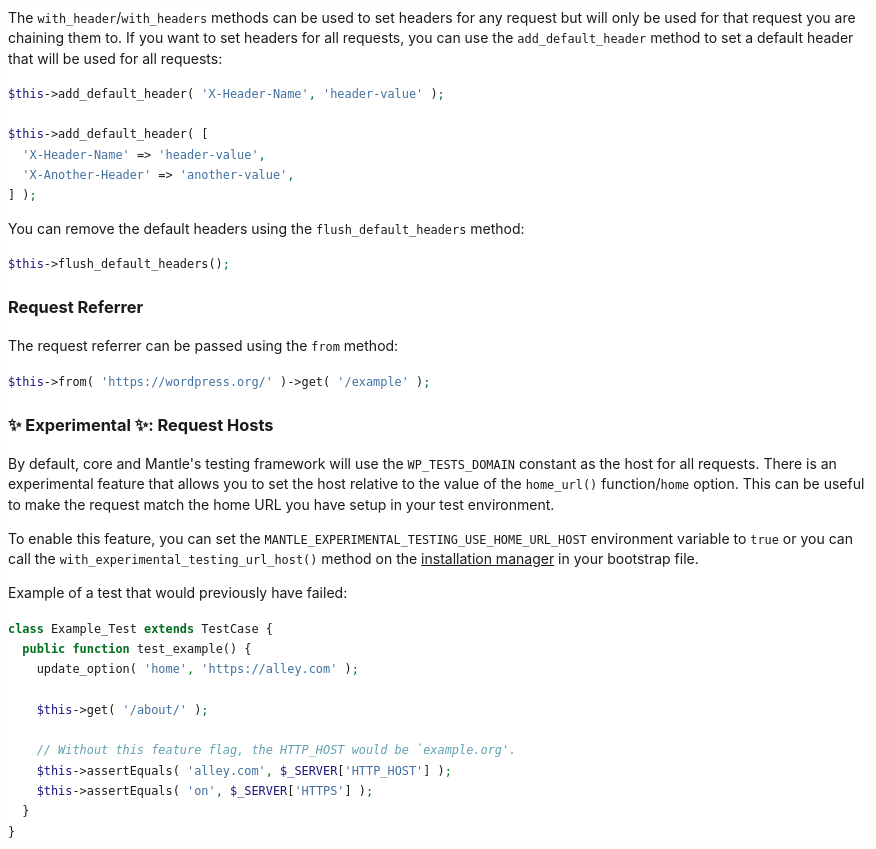 The `with_header`/`with_headers` methods can be used to set headers for any
request but will only be used for that request you are chaining them to. If you
want to set headers for all requests, you can use the `add_default_header`
method to set a default header that will be used for all requests:

```php
$this->add_default_header( 'X-Header-Name', 'header-value' );

$this->add_default_header( [
  'X-Header-Name' => 'header-value',
  'X-Another-Header' => 'another-value',
] );
```

You can remove the default headers using the `flush_default_headers` method:

```php
$this->flush_default_headers();
```

### Request Referrer

The request referrer can be passed using the `from` method:

```php
$this->from( 'https://wordpress.org/' )->get( '/example' );
```

### ✨ Experimental ✨: Request Hosts

By default, core and Mantle's testing framework will use the `WP_TESTS_DOMAIN`
constant as the host for all requests. There is an experimental feature that
allows you to set the host relative to the value of the `home_url()`
function/`home` option. This can be useful to make the request match the home
URL you have setup in your test environment.

To enable this feature, you can set the `MANTLE_EXPERIMENTAL_TESTING_USE_HOME_URL_HOST`
environment variable to `true` or you can call the `with_experimental_testing_url_host()`
method on the [installation manager](./installation-manager.md#using-the-experimental-feature-for-home-url-in-testing) in your bootstrap file.

Example of a test that would previously have failed:

```php
class Example_Test extends TestCase {
  public function test_example() {
    update_option( 'home', 'https://alley.com' );

    $this->get( '/about/' );

    // Without this feature flag, the HTTP_HOST would be `example.org'.
    $this->assertEquals( 'alley.com', $_SERVER['HTTP_HOST'] );
    $this->assertEquals( 'on', $_SERVER['HTTPS'] );
  }
}
```
